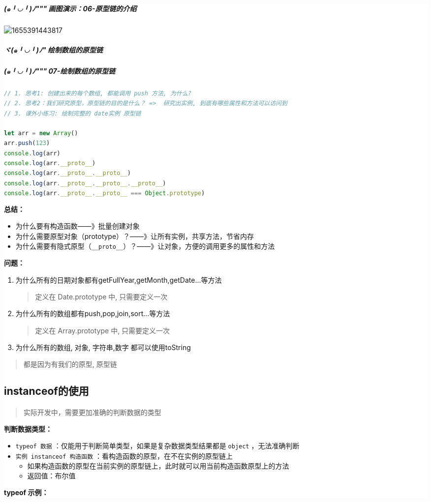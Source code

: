 
##### (๑╹◡╹)ﾉ""" 画图演示：06-原型链的介绍

![1655391443817](assets/1655391443817.png)

##### ヾ(๑╹◡╹)ﾉ" 绘制数组的原型链

##### (๑╹◡╹)ﾉ""" 07-绘制数组的原型链

```js
// 1. 思考1: 创建出来的每个数组, 都能调用 push 方法, 为什么?
// 2. 思考2：我们研究原型，原型链的目的是什么？ =>  研究出实例, 到底有哪些属性和方法可以访问到
// 3. 课外小练习: 绘制完整的 date实例 原型链

let arr = new Array()
arr.push(123)
console.log(arr)
console.log(arr.__proto__)
console.log(arr.__proto__.__proto__)
console.log(arr.__proto__.__proto__.__proto__)
console.log(arr.__proto__.__proto__ === Object.prototype)
```



**总结：**

- 为什么要有构造函数——》批量创建对象
- 为什么需要原型对象（prototype）？——》让所有实例，共享方法，节省内存
- 为什么需要有隐式原型（`__proto__`）？——》让对象，方便的调用更多的属性和方法

**问题：**

1. 为什么所有的日期对象都有getFullYear,getMonth,getDate...等方法 

   > 定义在 Date.prototype 中, 只需要定义一次

2. 为什么所有的数组都有push,pop,join,sort...等方法  

   > 定义在 Array.prototype 中, 只需要定义一次

3.  为什么所有的数组, 对象, 字符串,数字 都可以使用toString

   > 都是因为有我们的原型, 原型链



## instanceof的使用

> 实际开发中，需要更加准确的判断数据的类型

**判断数据类型：**

- `typeof 数据` ：仅能用于判断简单类型，如果是复杂数据类型结果都是 `object` ，无法准确判断
- `实例 instanceof 构造函数` ：看构造函数的原型，在不在实例的原型链上
  - 如果构造函数的原型在当前实例的原型链上，此时就可以用当前构造函数原型上的方法
  - 返回值：布尔值

**typeof 示例：**
